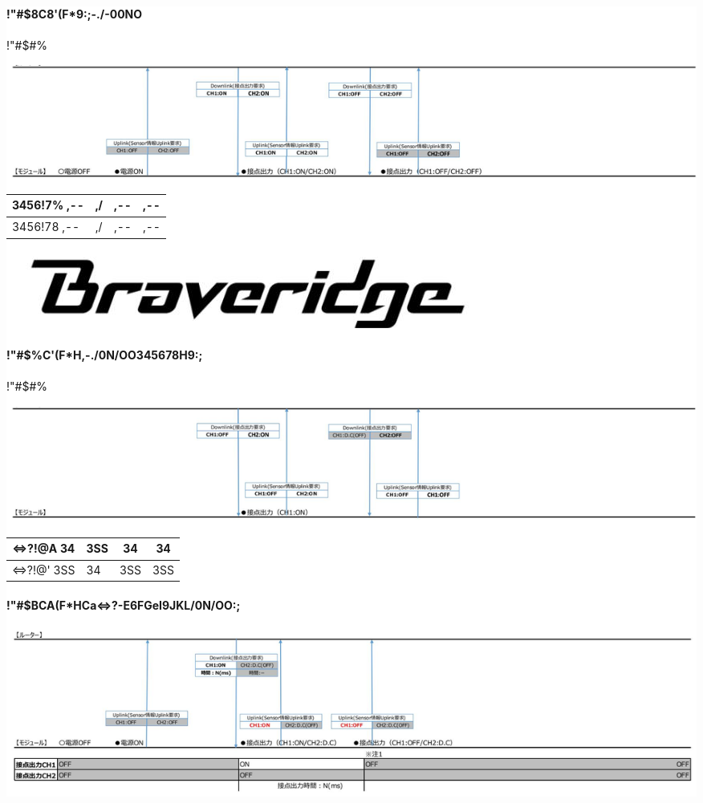 #### **!"#\$8C8'(F\*9:;-./-00NO**

!"#\$#%

![](_page_19_Figure_6.jpeg)

| 3456!7% ,-- | ,/ | ,-- | ,-- |
|-------------|----|-----|-----|
| 3456!78 ,-- | ,/ | ,-- | ,-- |

![](_page_20_Picture_0.jpeg)

#### **!"#\$%C'(F\*H,-./0N/OO345678H9:;**

!"#\$#%

![](_page_20_Figure_3.jpeg)

| <=>?!@A 34  | 3SS | 34  | 34  |
|-------------|-----|-----|-----|
| <=>?!@' 3SS | 34  | 3SS | 3SS |

#### **!"#\$BCA(F\*HCa<=>?-E6FGeI9JKL/0N/OO:;**

![](_page_20_Figure_6.jpeg)
